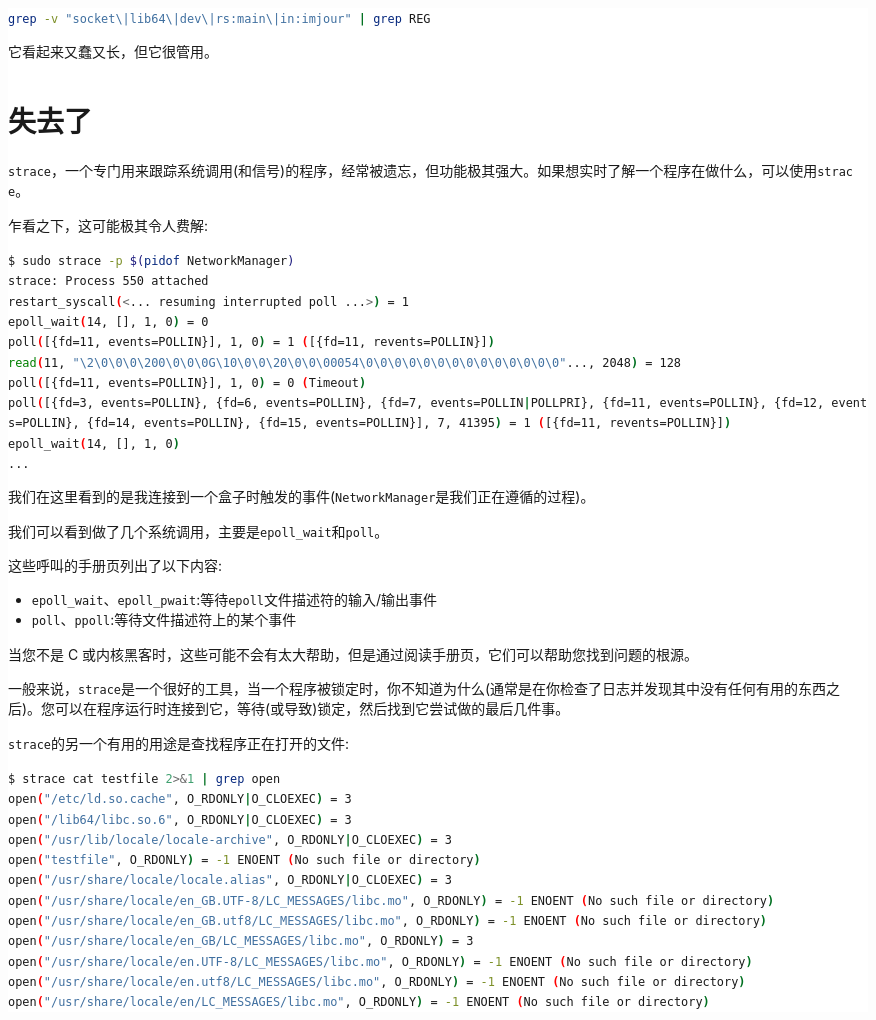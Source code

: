 ```sh
grep -v "socket\|lib64\|dev\|rs:main\|in:imjour" | grep REG
```

它看起来又蠢又长，但它很管用。

# 失去了

`strace`，一个专门用来跟踪系统调用(和信号)的程序，经常被遗忘，但功能极其强大。如果想实时了解一个程序在做什么，可以使用`strace`。

乍看之下，这可能极其令人费解:

```sh
$ sudo strace -p $(pidof NetworkManager)
strace: Process 550 attached
restart_syscall(<... resuming interrupted poll ...>) = 1
epoll_wait(14, [], 1, 0) = 0
poll([{fd=11, events=POLLIN}], 1, 0) = 1 ([{fd=11, revents=POLLIN}])
read(11, "\2\0\0\0\200\0\0\0G\10\0\0\20\0\0\00054\0\0\0\0\0\0\0\0\0\0\0\0\0\0"..., 2048) = 128
poll([{fd=11, events=POLLIN}], 1, 0) = 0 (Timeout)
poll([{fd=3, events=POLLIN}, {fd=6, events=POLLIN}, {fd=7, events=POLLIN|POLLPRI}, {fd=11, events=POLLIN}, {fd=12, events=POLLIN}, {fd=14, events=POLLIN}, {fd=15, events=POLLIN}], 7, 41395) = 1 ([{fd=11, revents=POLLIN}])
epoll_wait(14, [], 1, 0) 
...
```

我们在这里看到的是我连接到一个盒子时触发的事件(`NetworkManager`是我们正在遵循的过程)。

我们可以看到做了几个系统调用，主要是`epoll_wait`和`poll`。

这些呼叫的手册页列出了以下内容:

*   `epoll_wait`、`epoll_pwait`:等待`epoll`文件描述符的输入/输出事件
*   `poll`、`ppoll`:等待文件描述符上的某个事件

当您不是 C 或内核黑客时，这些可能不会有太大帮助，但是通过阅读手册页，它们可以帮助您找到问题的根源。

一般来说，`strace`是一个很好的工具，当一个程序被锁定时，你不知道为什么(通常是在你检查了日志并发现其中没有任何有用的东西之后)。您可以在程序运行时连接到它，等待(或导致)锁定，然后找到它尝试做的最后几件事。

`strace`的另一个有用的用途是查找程序正在打开的文件:

```sh
$ strace cat testfile 2>&1 | grep open
open("/etc/ld.so.cache", O_RDONLY|O_CLOEXEC) = 3
open("/lib64/libc.so.6", O_RDONLY|O_CLOEXEC) = 3
open("/usr/lib/locale/locale-archive", O_RDONLY|O_CLOEXEC) = 3
open("testfile", O_RDONLY) = -1 ENOENT (No such file or directory)
open("/usr/share/locale/locale.alias", O_RDONLY|O_CLOEXEC) = 3
open("/usr/share/locale/en_GB.UTF-8/LC_MESSAGES/libc.mo", O_RDONLY) = -1 ENOENT (No such file or directory)
open("/usr/share/locale/en_GB.utf8/LC_MESSAGES/libc.mo", O_RDONLY) = -1 ENOENT (No such file or directory)
open("/usr/share/locale/en_GB/LC_MESSAGES/libc.mo", O_RDONLY) = 3
open("/usr/share/locale/en.UTF-8/LC_MESSAGES/libc.mo", O_RDONLY) = -1 ENOENT (No such file or directory)
open("/usr/share/locale/en.utf8/LC_MESSAGES/libc.mo", O_RDONLY) = -1 ENOENT (No such file or directory)
open("/usr/share/locale/en/LC_MESSAGES/libc.mo", O_RDONLY) = -1 ENOENT (No such file or directory)
```
